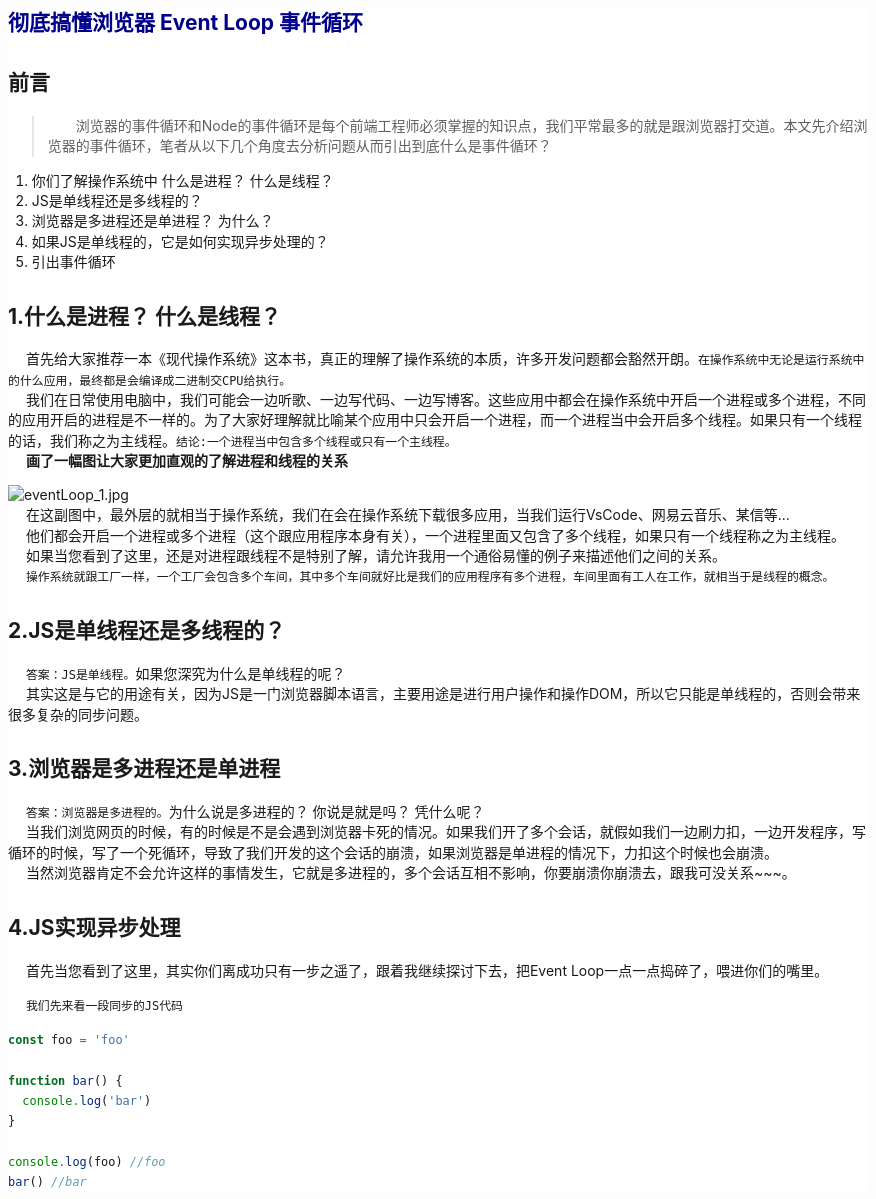 ## <font color=DarkBlue>彻底搞懂浏览器 Event Loop 事件循环</font>

## 前言

>   浏览器的事件循环和Node的事件循环是每个前端工程师必须掌握的知识点，我们平常最多的就是跟浏览器打交道。本文先介绍浏览器的事件循环，笔者从以下几个角度去分析问题从而引出到底什么是事件循环？

1. 你们了解操作系统中 什么是进程？ 什么是线程？
2. JS是单线程还是多线程的？
3. 浏览器是多进程还是单进程？ 为什么？
4. 如果JS是单线程的，它是如何实现异步处理的？
5. 引出事件循环

## 1.什么是进程？ 什么是线程？

&emsp;   首先给大家推荐一本《现代操作系统》这本书，真正的理解了操作系统的本质，许多开发问题都会豁然开朗。`在操作系统中无论是运行系统中的什么应用，最终都是会编译成二进制交CPU给执行。` </br>
&emsp;   我们在日常使用电脑中，我们可能会一边听歌、一边写代码、一边写博客。这些应用中都会在操作系统中开启一个进程或多个进程，不同的应用开启的进程是不一样的。为了大家好理解就比喻某个应用中只会开启一个进程，而一个进程当中会开启多个线程。如果只有一个线程的话，我们称之为主线程。`结论:一个进程当中包含多个线程或只有一个主线程。` </br>
&emsp;   **画了一幅图让大家更加直观的了解进程和线程的关系**

![eventLoop_1.jpg](https://raw.githubusercontent.com/summmer-is-hot/picture-store/main/marks/eventLoop_1.webp?)  </br>
&emsp;   在这副图中，最外层的就相当于操作系统，我们在会在操作系统下载很多应用，当我们运行VsCode、网易云音乐、某信等...   </br>
&emsp;   他们都会开启一个进程或多个进程（这个跟应用程序本身有关），一个进程里面又包含了多个线程，如果只有一个线程称之为主线程。 </br>
&emsp;   如果当您看到了这里，还是对进程跟线程不是特别了解，请允许我用一个通俗易懂的例子来描述他们之间的关系。 </br>
&emsp;   `操作系统就跟工厂一样，一个工厂会包含多个车间，其中多个车间就好比是我们的应用程序有多个进程，车间里面有工人在工作，就相当于是线程的概念。` </br>

## 2.JS是单线程还是多线程的？

&emsp;   `答案：JS是单线程。`如果您深究为什么是单线程的呢？ </br>
&emsp;   其实这是与它的用途有关，因为JS是一门浏览器脚本语言，主要用途是进行用户操作和操作DOM，所以它只能是单线程的，否则会带来很多复杂的同步问题。

## 3.浏览器是多进程还是单进程

&emsp;   `答案：浏览器是多进程的。`为什么说是多进程的？ 你说是就是吗？ 凭什么呢？</br>
&emsp;   当我们浏览网页的时候，有的时候是不是会遇到浏览器卡死的情况。如果我们开了多个会话，就假如我们一边刷力扣，一边开发程序，写循环的时候，写了一个死循环，导致了我们开发的这个会话的崩溃，如果浏览器是单进程的情况下，力扣这个时候也会崩溃。 </br>
&emsp;   当然浏览器肯定不会允许这样的事情发生，它就是多进程的，多个会话互相不影响，你要崩溃你崩溃去，跟我可没关系~~~。

## 4.JS实现异步处理

&emsp;   首先当您看到了这里，其实你们离成功只有一步之遥了，跟着我继续探讨下去，把Event Loop一点一点捣碎了，喂进你们的嘴里。</br>

&emsp;   `我们先来看一段同步的JS代码`

```js
const foo = 'foo'

function bar() {
  console.log('bar')
}

console.log(foo) //foo
bar() //bar

```
